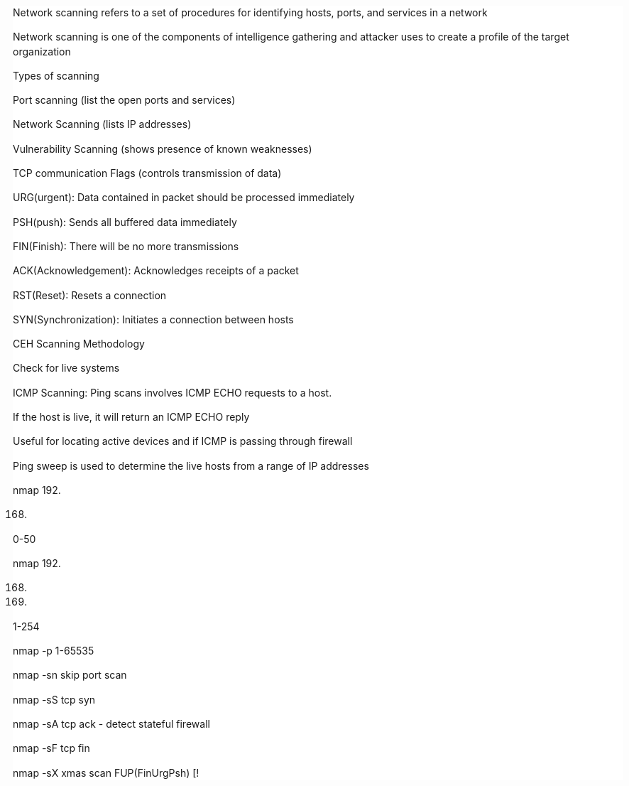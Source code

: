  Network scanning refers to a set of procedures for identifying hosts, ports, and services in a network

 Network scanning is one of the components of intelligence gathering and attacker uses to create a profile of the target organization

 Types of scanning

 Port scanning (list the open ports and services)

 Network Scanning (lists IP addresses)

 Vulnerability Scanning (shows presence of known weaknesses)

 TCP communication Flags (controls transmission of data)

 URG(urgent): Data contained in packet should be processed immediately

 PSH(push): Sends all buffered data immediately 

 FIN(Finish): There will be no more transmissions 

 ACK(Acknowledgement): Acknowledges receipts of a packet

 RST(Reset): Resets a connection

 SYN(Synchronization): Initiates a connection between hosts 

CEH Scanning Methodology 

Check for live systems

 ICMP Scanning: Ping scans involves ICMP ECHO requests to a host.

If the host is live, it will return an ICMP ECHO reply

 Useful for locating active devices and if ICMP is passing through firewall

 Ping sweep is used to determine the live hosts from a range of IP addresses 

 nmap 192.

168.

0-50

 nmap 192.

168.

0.

1-254

 nmap <ip> -p 1-65535

 nmap -sn skip port scan

 nmap -sS tcp syn

 nmap -sA tcp ack - detect stateful firewall

 nmap -sF tcp fin 

 nmap -sX xmas scan FUP(FinUrgPsh) [!
